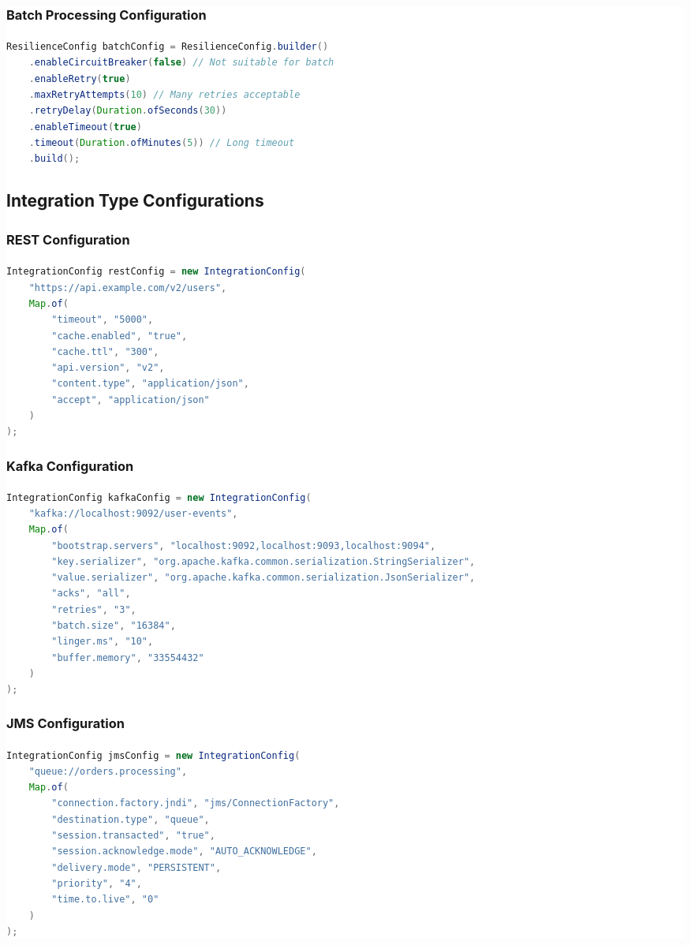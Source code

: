 ### Batch Processing Configuration
```java
ResilienceConfig batchConfig = ResilienceConfig.builder()
    .enableCircuitBreaker(false) // Not suitable for batch
    .enableRetry(true)
    .maxRetryAttempts(10) // Many retries acceptable
    .retryDelay(Duration.ofSeconds(30))
    .enableTimeout(true)
    .timeout(Duration.ofMinutes(5)) // Long timeout
    .build();
```

## Integration Type Configurations

### REST Configuration
```java
IntegrationConfig restConfig = new IntegrationConfig(
    "https://api.example.com/v2/users",
    Map.of(
        "timeout", "5000",
        "cache.enabled", "true",
        "cache.ttl", "300",
        "api.version", "v2",
        "content.type", "application/json",
        "accept", "application/json"
    )
);
```

### Kafka Configuration
```java
IntegrationConfig kafkaConfig = new IntegrationConfig(
    "kafka://localhost:9092/user-events",
    Map.of(
        "bootstrap.servers", "localhost:9092,localhost:9093,localhost:9094",
        "key.serializer", "org.apache.kafka.common.serialization.StringSerializer",
        "value.serializer", "org.apache.kafka.common.serialization.JsonSerializer",
        "acks", "all",
        "retries", "3",
        "batch.size", "16384",
        "linger.ms", "10",
        "buffer.memory", "33554432"
    )
);
```

### JMS Configuration
```java
IntegrationConfig jmsConfig = new IntegrationConfig(
    "queue://orders.processing",
    Map.of(
        "connection.factory.jndi", "jms/ConnectionFactory",
        "destination.type", "queue",
        "session.transacted", "true",
        "session.acknowledge.mode", "AUTO_ACKNOWLEDGE",
        "delivery.mode", "PERSISTENT",
        "priority", "4",
        "time.to.live", "0"
    )
);
```
